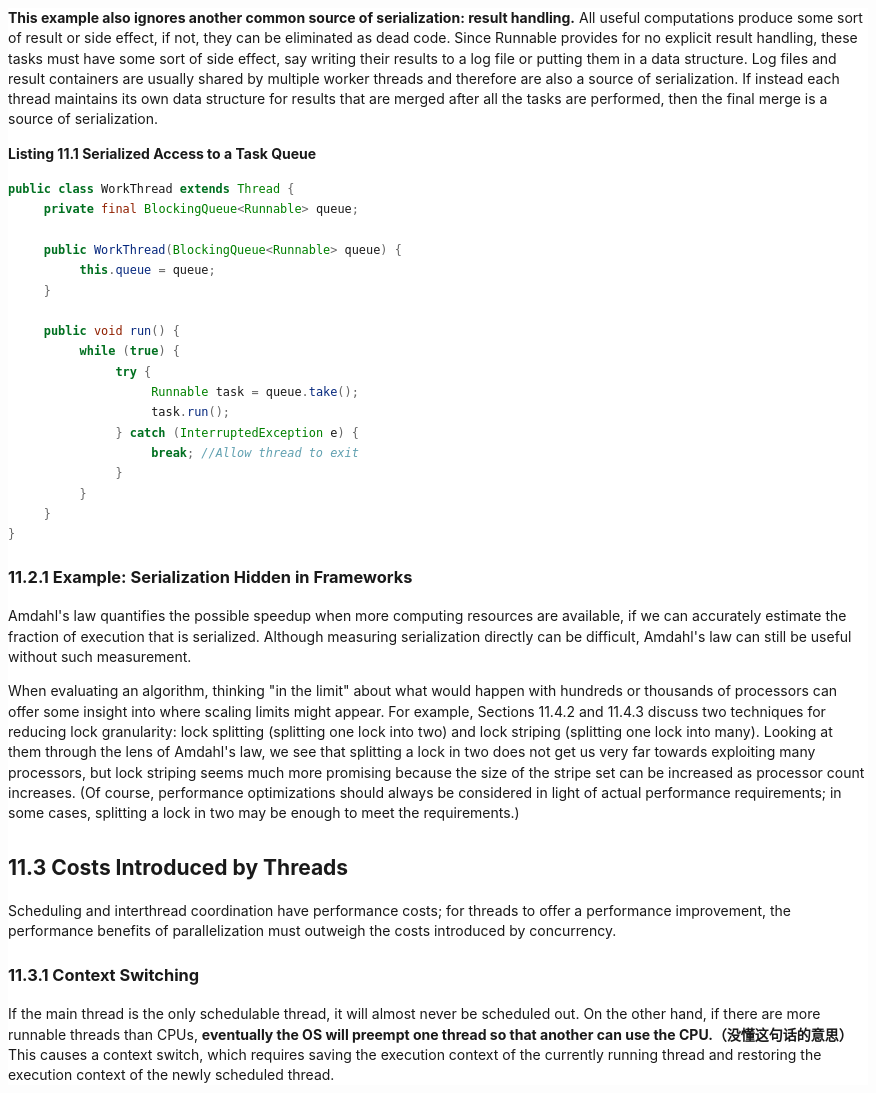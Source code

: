 **This example also ignores another common source of serialization: result handling.** All useful computations produce some sort of result or side effect, if not, they can be eliminated as dead code. Since Runnable provides for no explicit result handling, these tasks must have some sort of side effect, say writing their results to a log file or putting them in a data structure. Log files and result containers are usually shared by multiple worker threads and therefore are also a source of serialization. If instead each thread maintains its own data structure for results that are merged after all the tasks are performed, then the final merge is a source of serialization.

**Listing 11.1 Serialized Access to a Task Queue**
```java
public class WorkThread extends Thread {
     private final BlockingQueue<Runnable> queue;

     public WorkThread(BlockingQueue<Runnable> queue) {
          this.queue = queue;
     }

     public void run() {
          while (true) {
               try {
                    Runnable task = queue.take();
                    task.run();
               } catch (InterruptedException e) {
                    break; //Allow thread to exit
               }
          }
     }
}
```

### 11.2.1 Example: Serialization Hidden in Frameworks
Amdahl's law quantifies the possible speedup when more computing resources are available, if we can accurately estimate the fraction of execution that is serialized. Although measuring serialization directly can be difficult, Amdahl's law can still be useful without such measurement.

When evaluating an algorithm, thinking "in the limit" about what would happen with hundreds or thousands of processors can offer some insight into where scaling limits might appear. For example, Sections 11.4.2 and 11.4.3 discuss two techniques for reducing lock granularity: lock splitting (splitting one lock into two) and lock striping (splitting one lock into many). Looking at them through the lens of Amdahl's law, we see that splitting a lock in two does not get us very far towards exploiting many processors, but lock striping seems much more promising because the size of the stripe set can be increased as processor count increases. (Of course, performance optimizations should always be considered in light of actual performance requirements; in some cases, splitting a lock in two may be enough to meet the requirements.)

## 11.3 Costs Introduced by Threads
Scheduling and interthread coordination have performance costs; for threads to offer a performance improvement, the performance benefits of parallelization must outweigh the costs introduced by concurrency.

### 11.3.1 Context Switching
If the main thread is the only schedulable thread, it will almost never be scheduled out. On the other hand, if there are more runnable threads than CPUs, **eventually the OS will preempt one thread so that another can use the CPU.（没懂这句话的意思）** This causes a context switch, which requires saving the execution context of the currently running thread and restoring the execution context of the newly scheduled thread.
